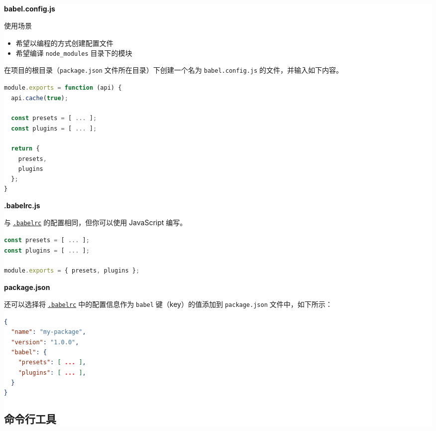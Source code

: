 

**babel.config.js**	

使用场景

- 希望以编程的方式创建配置文件
- 希望编译 `node_modules` 目录下的模块

在项目的根目录（`package.json` 文件所在目录）下创建一个名为 `babel.config.js` 的文件，并输入如下内容。

```javascript
module.exports = function (api) {
  api.cache(true);

  const presets = [ ... ];
  const plugins = [ ... ];

  return {
    presets,
    plugins
  };
}
```



**.babelrc.js**

与 [`.babelrc`](https://www.babeljs.cn/docs/configuration#babelrc) 的配置相同，但你可以使用 JavaScript 编写。

```javascript
const presets = [ ... ];
const plugins = [ ... ];

module.exports = { presets, plugins };
```



**package.json**

还可以选择将 [`.babelrc`](https://www.babeljs.cn/docs/configuration#babelrc) 中的配置信息作为 `babel` 键（key）的值添加到 `package.json` 文件中，如下所示：

```json
{
  "name": "my-package",
  "version": "1.0.0",
  "babel": {
    "presets": [ ... ],
    "plugins": [ ... ],
  }
}
```



## 命令行工具

